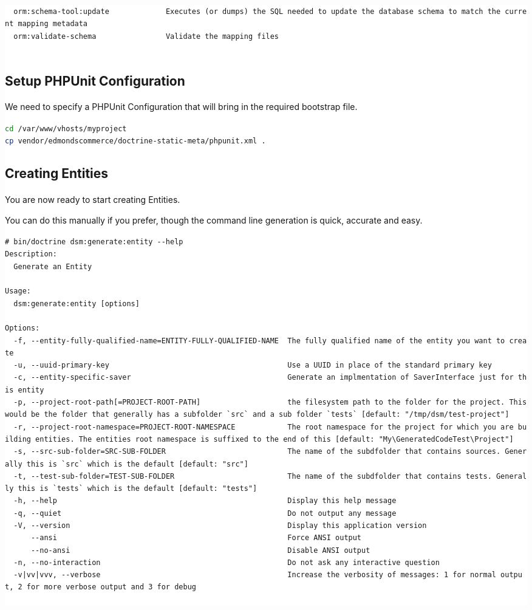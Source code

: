 ```
  orm:schema-tool:update             Executes (or dumps) the SQL needed to update the database schema to match the current mapping metadata
  orm:validate-schema                Validate the mapping files


```

## Setup PHPUnit Configuration

We need to specify a PHPUnit Configuration that will bring in the required bootstrap file.

```bash
cd /var/www/vhosts/myproject
cp vendor/edmondscommerce/doctrine-static-meta/phpunit.xml .

```

## Creating Entities

You are now ready to start creating Entities.

You can do this manually if you prefer, though the command line generation is quick, accurate and easy.

```
# bin/doctrine dsm:generate:entity --help
Description:
  Generate an Entity

Usage:
  dsm:generate:entity [options]

Options:
  -f, --entity-fully-qualified-name=ENTITY-FULLY-QUALIFIED-NAME  The fully qualified name of the entity you want to create
  -u, --uuid-primary-key                                         Use a UUID in place of the standard primary key
  -c, --entity-specific-saver                                    Generate an implmentation of SaverInterface just for this entity
  -p, --project-root-path[=PROJECT-ROOT-PATH]                    the filesystem path to the folder for the project. This would be the folder that generally has a subfolder `src` and a sub folder `tests` [default: "/tmp/dsm/test-project"]
  -r, --project-root-namespace=PROJECT-ROOT-NAMESPACE            The root namespace for the project for which you are building entities. The entities root namespace is suffixed to the end of this [default: "My\GeneratedCodeTest\Project"]
  -s, --src-sub-folder=SRC-SUB-FOLDER                            The name of the subdfolder that contains sources. Generally this is `src` which is the default [default: "src"]
  -t, --test-sub-folder=TEST-SUB-FOLDER                          The name of the subdfolder that contains tests. Generally this is `tests` which is the default [default: "tests"]
  -h, --help                                                     Display this help message
  -q, --quiet                                                    Do not output any message
  -V, --version                                                  Display this application version
      --ansi                                                     Force ANSI output
      --no-ansi                                                  Disable ANSI output
  -n, --no-interaction                                           Do not ask any interactive question
  -v|vv|vvv, --verbose                                           Increase the verbosity of messages: 1 for normal output, 2 for more verbose output and 3 for debug


```
